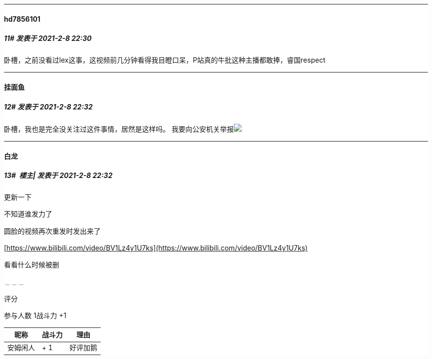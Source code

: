 

*****

####  hd7856101  
##### 11#       发表于 2021-2-8 22:30




卧槽，之前没看过lex这事，这视频前几分钟看得我目瞪口呆，P站真的牛批这种主播都敢捧，睿国respect







*****

####  挂面鱼  
##### 12#       发表于 2021-2-8 22:32




卧槽，我也是完全没关注过这件事情，居然是这样吗。
我要向公安机关举报<img src="https://static.saraba1st.com/image/smiley/face2017/067.png" referrerpolicy="no-referrer">







*****

####  白龙  
##### 13#         楼主| 发表于 2021-2-8 22:32




更新一下


不知道谁发力了


圆脸的视频再次重发时发出来了

[https://www.bilibili.com/video/BV1Lz4y1U7ks](https://www.bilibili.com/video/BV1Lz4y1U7ks)


看看什么时候被删



﹍﹍﹍

评分





 参与人数 1战斗力 +1

|昵称|战斗力|理由|
|----|---|---|
| 安姆闲人| + 1|好评加鹅|

